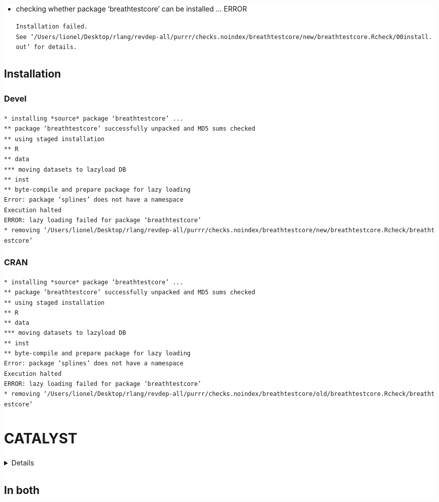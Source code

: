 *   checking whether package ‘breathtestcore’ can be installed ... ERROR
    ```
    Installation failed.
    See ‘/Users/lionel/Desktop/rlang/revdep-all/purrr/checks.noindex/breathtestcore/new/breathtestcore.Rcheck/00install.out’ for details.
    ```

## Installation

### Devel

```
* installing *source* package ‘breathtestcore’ ...
** package ‘breathtestcore’ successfully unpacked and MD5 sums checked
** using staged installation
** R
** data
*** moving datasets to lazyload DB
** inst
** byte-compile and prepare package for lazy loading
Error: package ‘splines’ does not have a namespace
Execution halted
ERROR: lazy loading failed for package ‘breathtestcore’
* removing ‘/Users/lionel/Desktop/rlang/revdep-all/purrr/checks.noindex/breathtestcore/new/breathtestcore.Rcheck/breathtestcore’

```
### CRAN

```
* installing *source* package ‘breathtestcore’ ...
** package ‘breathtestcore’ successfully unpacked and MD5 sums checked
** using staged installation
** R
** data
*** moving datasets to lazyload DB
** inst
** byte-compile and prepare package for lazy loading
Error: package ‘splines’ does not have a namespace
Execution halted
ERROR: lazy loading failed for package ‘breathtestcore’
* removing ‘/Users/lionel/Desktop/rlang/revdep-all/purrr/checks.noindex/breathtestcore/old/breathtestcore.Rcheck/breathtestcore’

```
# CATALYST

<details></details>

## In both
